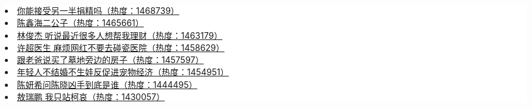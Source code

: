 <li>
<a href="https://s.weibo.com/weibo?q=%23%E4%BD%A0%E8%83%BD%E6%8E%A5%E5%8F%97%E5%8F%A6%E4%B8%80%E5%8D%8A%E6%8D%90%E7%B2%BE%E5%90%97%23" target="weibo">
你能接受另一半捐精吗（热度：1468739）
</a>
</li>

<li>
<a href="https://s.weibo.com/weibo?q=%23%E9%99%88%E9%91%AB%E6%B5%B7%E4%BA%8C%E5%85%AC%E5%AD%90%23" target="weibo">
陈鑫海二公子（热度：1465661）
</a>
</li>

<li>
<a href="https://s.weibo.com/weibo?q=%23%E6%9E%97%E4%BF%8A%E6%9D%B0%20%E5%90%AC%E8%AF%B4%E6%9C%80%E8%BF%91%E5%BE%88%E5%A4%9A%E4%BA%BA%E6%83%B3%E5%B8%AE%E6%88%91%E7%90%86%E8%B4%A2%23" target="weibo">
林俊杰 听说最近很多人想帮我理财（热度：1463179）
</a>
</li>

<li>
<a href="https://s.weibo.com/weibo?q=%23%E8%AE%B8%E8%B6%85%E5%8C%BB%E7%94%9F%20%E9%BA%BB%E7%83%A6%E7%BD%91%E7%BA%A2%E4%B8%8D%E8%A6%81%E5%8E%BB%E7%A2%B0%E7%93%B7%E5%8C%BB%E9%99%A2%23" target="weibo">
许超医生 麻烦网红不要去碰瓷医院（热度：1458629）
</a>
</li>

<li>
<a href="https://s.weibo.com/weibo?q=%23%E8%B7%9F%E8%80%81%E7%88%B8%E8%AF%B4%E4%B9%B0%E4%BA%86%E5%A2%93%E5%9C%B0%E6%97%81%E8%BE%B9%E7%9A%84%E6%88%BF%E5%AD%90%23" target="weibo">
跟老爸说买了墓地旁边的房子（热度：1457597）
</a>
</li>

<li>
<a href="https://s.weibo.com/weibo?q=%23%E5%B9%B4%E8%BD%BB%E4%BA%BA%E4%B8%8D%E7%BB%93%E5%A9%9A%E4%B8%8D%E7%94%9F%E5%A8%83%E5%8F%8D%E4%BF%83%E8%BF%9B%E5%AE%A0%E7%89%A9%E7%BB%8F%E6%B5%8E%23" target="weibo">
年轻人不结婚不生娃反促进宠物经济（热度：1454951）
</a>
</li>

<li>
<a href="https://s.weibo.com/weibo?q=%23%E9%99%88%E5%A6%8D%E5%B8%8C%E9%97%AE%E9%99%88%E6%99%93%E5%87%B6%E6%89%8B%E5%88%B0%E5%BA%95%E6%98%AF%E8%B0%81%23" target="weibo">
陈妍希问陈晓凶手到底是谁（热度：1444495）
</a>
</li>

<li>
<a href="https://s.weibo.com/weibo?q=%23%E6%95%96%E7%91%9E%E9%B9%8F%20%E6%88%91%E5%8F%AA%E7%AB%99%E6%9F%AF%E5%93%80%23" target="weibo">
敖瑞鹏 我只站柯哀（热度：1430057）
</a>
</li>
